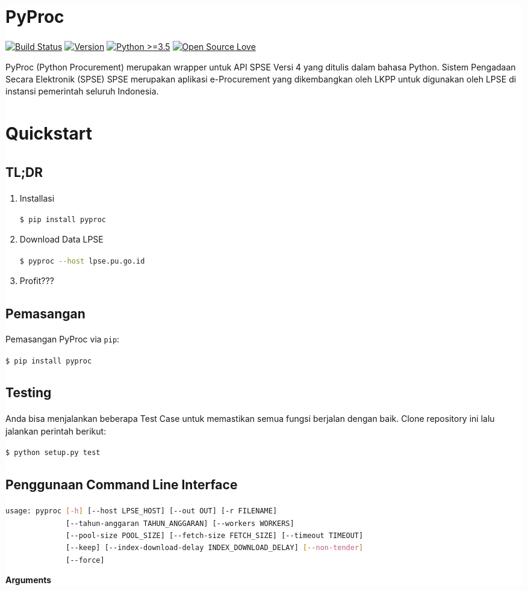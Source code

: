 # PyProc

[![Build Status](https://travis-ci.org/wakataw/pyproc.svg?branch=master)](https://travis-ci.org/wakataw/pyproc) [![Version](https://img.shields.io/badge/version-v0.1.5-blue)](https://travis-ci.org/wakataw/pyproc) [![Python >=3.5](https://img.shields.io/badge/python->=3.5-yellow.svg)](https://www.python.org/downloads/) [![Open Source Love](https://badges.frapsoft.com/os/v1/open-source.svg?v=102)](https://github.com/ellerbrock/open-source-badge/)

PyProc (Python Procurement) merupakan wrapper untuk API SPSE Versi 4 yang ditulis dalam bahasa Python. Sistem Pengadaan Secara Elektronik (SPSE) SPSE merupakan aplikasi e-Procurement yang dikembangkan oleh LKPP untuk digunakan oleh LPSE di instansi pemerintah seluruh Indonesia.

# Quickstart

## TL;DR

1. Installasi

   ```bash
   $ pip install pyproc
   ```

2. Download Data LPSE

   ```bash
   $ pyproc --host lpse.pu.go.id
   ```

3. Profit???

## Pemasangan

Pemasangan PyProc via `pip`:
```bash
$ pip install pyproc
```

## Testing

Anda bisa menjalankan beberapa Test Case untuk memastikan semua fungsi berjalan dengan baik.
Clone repository ini lalu jalankan perintah berikut:

```bash
$ python setup.py test
```

## Penggunaan Command Line Interface

```bash
usage: pyproc [-h] [--host LPSE_HOST] [--out OUT] [-r FILENAME]
              [--tahun-anggaran TAHUN_ANGGARAN] [--workers WORKERS]
              [--pool-size POOL_SIZE] [--fetch-size FETCH_SIZE] [--timeout TIMEOUT] 
              [--keep] [--index-download-delay INDEX_DOWNLOAD_DELAY] [--non-tender]
              [--force]
```
**Arguments**
